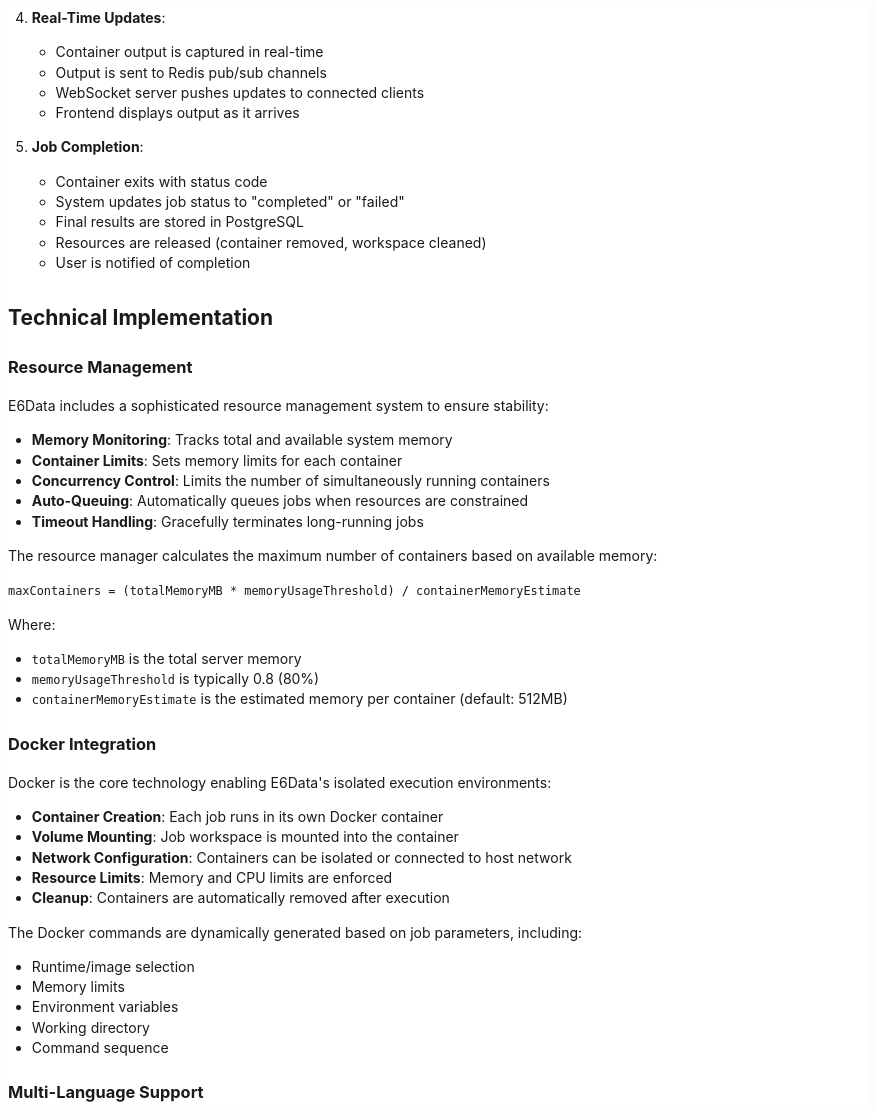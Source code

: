 4. **Real-Time Updates**:
   - Container output is captured in real-time
   - Output is sent to Redis pub/sub channels
   - WebSocket server pushes updates to connected clients
   - Frontend displays output as it arrives

5. **Job Completion**:
   - Container exits with status code
   - System updates job status to "completed" or "failed"
   - Final results are stored in PostgreSQL
   - Resources are released (container removed, workspace cleaned)
   - User is notified of completion

## Technical Implementation

### Resource Management

E6Data includes a sophisticated resource management system to ensure stability:

- **Memory Monitoring**: Tracks total and available system memory
- **Container Limits**: Sets memory limits for each container
- **Concurrency Control**: Limits the number of simultaneously running containers
- **Auto-Queuing**: Automatically queues jobs when resources are constrained
- **Timeout Handling**: Gracefully terminates long-running jobs

The resource manager calculates the maximum number of containers based on available memory:

```
maxContainers = (totalMemoryMB * memoryUsageThreshold) / containerMemoryEstimate
```

Where:
- `totalMemoryMB` is the total server memory
- `memoryUsageThreshold` is typically 0.8 (80%)
- `containerMemoryEstimate` is the estimated memory per container (default: 512MB)

### Docker Integration

Docker is the core technology enabling E6Data's isolated execution environments:

- **Container Creation**: Each job runs in its own Docker container
- **Volume Mounting**: Job workspace is mounted into the container
- **Network Configuration**: Containers can be isolated or connected to host network
- **Resource Limits**: Memory and CPU limits are enforced
- **Cleanup**: Containers are automatically removed after execution

The Docker commands are dynamically generated based on job parameters, including:
- Runtime/image selection
- Memory limits
- Environment variables
- Working directory
- Command sequence

### Multi-Language Support
